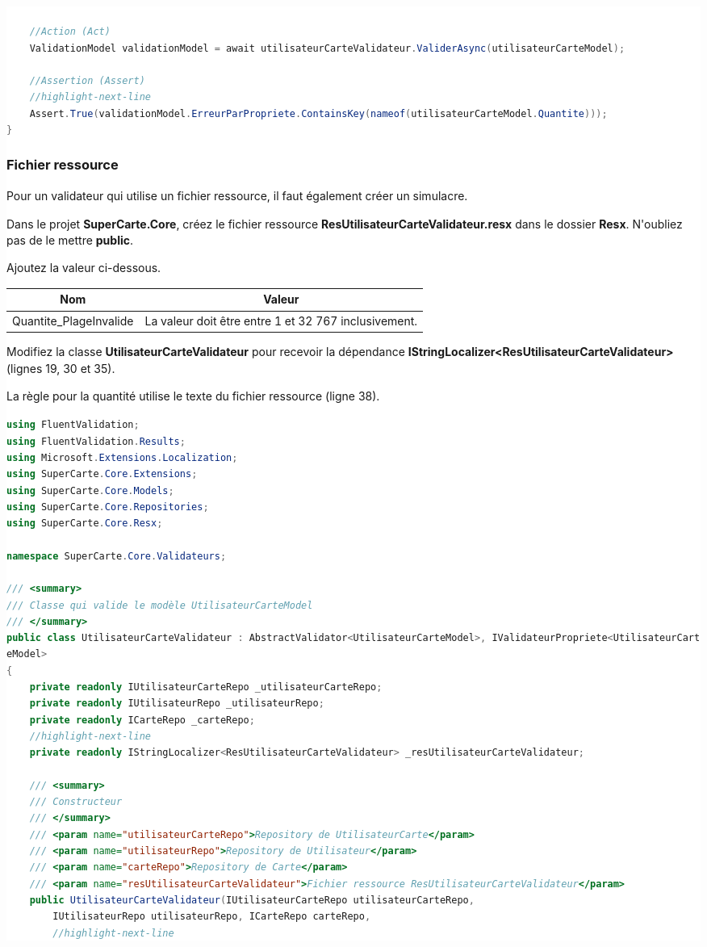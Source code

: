 ```csharp showLineNumbers

    //Action (Act)
    ValidationModel validationModel = await utilisateurCarteValidateur.ValiderAsync(utilisateurCarteModel);

    //Assertion (Assert)     
    //highlight-next-line   
    Assert.True(validationModel.ErreurParPropriete.ContainsKey(nameof(utilisateurCarteModel.Quantite)));
}
```

### Fichier ressource

Pour un validateur qui utilise un fichier ressource, il faut également créer un simulacre.

Dans le projet **SuperCarte.Core**, créez le fichier ressource **ResUtilisateurCarteValidateur.resx** dans le dossier **Resx**. N'oubliez pas de le mettre **public**.

Ajoutez la valeur ci-dessous.

| Nom                    | Valeur                                               |
| ---------------------- | ---------------------------------------------------- |
| Quantite_PlageInvalide | La valeur doit être entre 1 et 32 767 inclusivement. |

Modifiez la classe **UtilisateurCarteValidateur** pour recevoir la dépendance **IStringLocalizer\<ResUtilisateurCarteValidateur>**(lignes 19, 30 et 35).

La règle pour la quantité utilise le texte du fichier ressource (ligne 38).

```csharp showLineNumbers
using FluentValidation;
using FluentValidation.Results;
using Microsoft.Extensions.Localization;
using SuperCarte.Core.Extensions;
using SuperCarte.Core.Models;
using SuperCarte.Core.Repositories;
using SuperCarte.Core.Resx;

namespace SuperCarte.Core.Validateurs;

/// <summary>
/// Classe qui valide le modèle UtilisateurCarteModel
/// </summary>
public class UtilisateurCarteValidateur : AbstractValidator<UtilisateurCarteModel>, IValidateurPropriete<UtilisateurCarteModel>
{
    private readonly IUtilisateurCarteRepo _utilisateurCarteRepo;
    private readonly IUtilisateurRepo _utilisateurRepo;
    private readonly ICarteRepo _carteRepo;
    //highlight-next-line
    private readonly IStringLocalizer<ResUtilisateurCarteValidateur> _resUtilisateurCarteValidateur;

    /// <summary>
    /// Constructeur
    /// </summary>
    /// <param name="utilisateurCarteRepo">Repository de UtilisateurCarte</param>
    /// <param name="utilisateurRepo">Repository de Utilisateur</param>
    /// <param name="carteRepo">Repository de Carte</param>
    /// <param name="resUtilisateurCarteValidateur">Fichier ressource ResUtilisateurCarteValidateur</param>
    public UtilisateurCarteValidateur(IUtilisateurCarteRepo utilisateurCarteRepo,
        IUtilisateurRepo utilisateurRepo, ICarteRepo carteRepo,
        //highlight-next-line
```